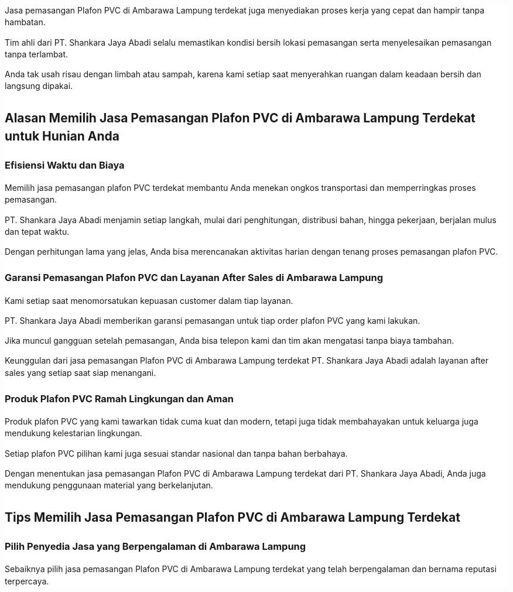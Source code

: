 Jasa pemasangan Plafon PVC di Ambarawa Lampung terdekat juga menyediakan proses kerja yang cepat dan hampir tanpa hambatan.

Tim ahli dari PT. Shankara Jaya Abadi selalu memastikan kondisi bersih lokasi pemasangan serta menyelesaikan pemasangan tanpa terlambat.

Anda tak usah risau dengan limbah atau sampah, karena kami setiap saat menyerahkan ruangan dalam keadaan bersih dan langsung dipakai.

## Alasan Memilih Jasa Pemasangan Plafon PVC di Ambarawa Lampung Terdekat untuk Hunian Anda

### Efisiensi Waktu dan Biaya

Memilih jasa pemasangan plafon PVC terdekat membantu Anda menekan ongkos transportasi dan memperringkas proses pemasangan.

PT. Shankara Jaya Abadi menjamin setiap langkah, mulai dari penghitungan, distribusi bahan, hingga pekerjaan, berjalan mulus dan tepat waktu.

Dengan perhitungan lama yang jelas, Anda bisa merencanakan aktivitas harian dengan tenang proses pemasangan plafon PVC.

### Garansi Pemasangan Plafon PVC dan Layanan After Sales di Ambarawa Lampung

Kami setiap saat menomorsatukan kepuasan customer dalam tiap layanan.

PT. Shankara Jaya Abadi memberikan garansi pemasangan untuk tiap order plafon PVC yang kami lakukan.

Jika muncul gangguan setelah pemasangan, Anda bisa telepon kami dan tim akan mengatasi tanpa biaya tambahan.

Keunggulan dari jasa pemasangan Plafon PVC di Ambarawa Lampung terdekat PT. Shankara Jaya Abadi adalah layanan after sales yang setiap saat siap menangani.

### Produk Plafon PVC Ramah Lingkungan dan Aman

Produk plafon PVC yang kami tawarkan tidak cuma kuat dan modern, tetapi juga tidak membahayakan untuk keluarga juga mendukung kelestarian lingkungan.

Setiap plafon PVC pilihan kami juga sesuai standar nasional dan tanpa bahan berbahaya.

Dengan menentukan jasa pemasangan Plafon PVC di Ambarawa Lampung terdekat dari PT. Shankara Jaya Abadi, Anda juga mendukung penggunaan material yang berkelanjutan.

## Tips Memilih Jasa Pemasangan Plafon PVC di Ambarawa Lampung Terdekat

### Pilih Penyedia Jasa yang Berpengalaman di Ambarawa Lampung

Sebaiknya pilih jasa pemasangan Plafon PVC di Ambarawa Lampung terdekat yang telah berpengalaman dan bernama reputasi terpercaya.
